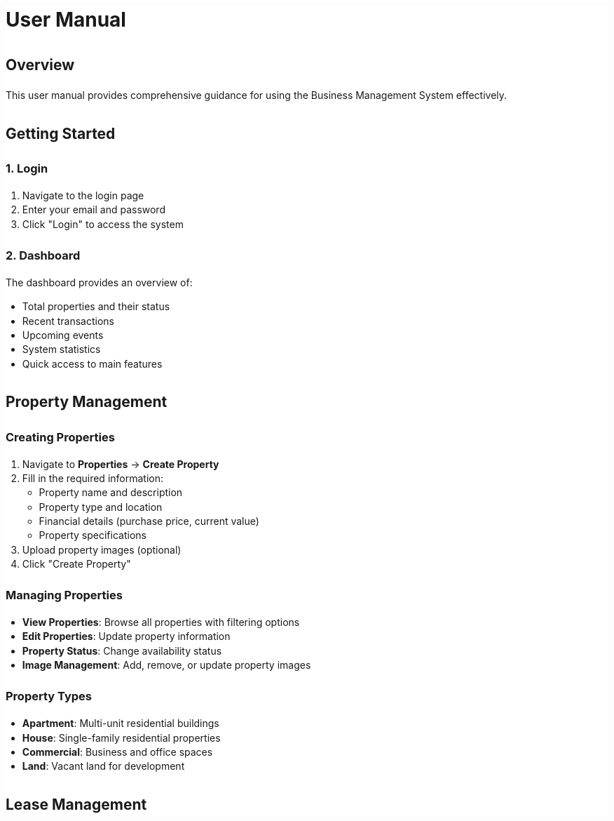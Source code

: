# User Manual

## Overview
This user manual provides comprehensive guidance for using the Business Management System effectively.

## Getting Started

### 1. Login
1. Navigate to the login page
2. Enter your email and password
3. Click "Login" to access the system

### 2. Dashboard
The dashboard provides an overview of:
- Total properties and their status
- Recent transactions
- Upcoming events
- System statistics
- Quick access to main features

## Property Management

### Creating Properties
1. Navigate to **Properties** → **Create Property**
2. Fill in the required information:
   - Property name and description
   - Property type and location
   - Financial details (purchase price, current value)
   - Property specifications
3. Upload property images (optional)
4. Click "Create Property"

### Managing Properties
- **View Properties**: Browse all properties with filtering options
- **Edit Properties**: Update property information
- **Property Status**: Change availability status
- **Image Management**: Add, remove, or update property images

### Property Types
- **Apartment**: Multi-unit residential buildings
- **House**: Single-family residential properties
- **Commercial**: Business and office spaces
- **Land**: Vacant land for development

## Lease Management
